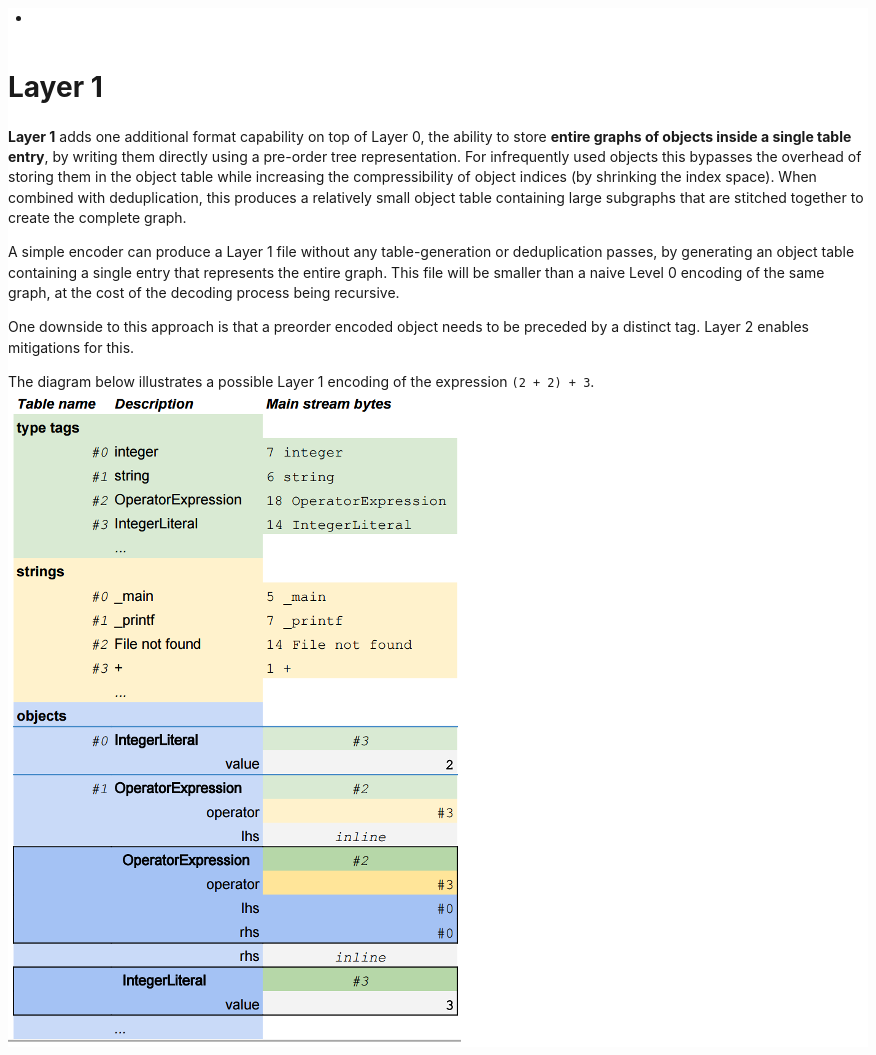 -

Layer 1
=======
**Layer 1** adds one additional format capability on top of Layer 0, the ability to store **entire graphs of objects inside a single table entry**, by writing them directly using a pre-order tree representation. For infrequently used objects this bypasses the overhead of storing them in the object table while increasing the compressibility of object indices (by shrinking the index space). When combined with deduplication, this produces a relatively small object table containing large subgraphs that are stitched together to create the complete graph.

A simple encoder can produce a Layer 1 file without any table-generation or deduplication passes, by generating an object table containing a single entry that represents the entire graph. This file will be smaller than a naive Level 0 encoding of the same graph, at the cost of the decoding process being recursive.

One downside to this approach is that a preorder encoded object needs to be preceded by a distinct tag. Layer 2 enables mitigations for this.

The diagram below illustrates a possible Layer 1 encoding of the expression ```(2 + 2) + 3```.
![](images/layer1.png)
